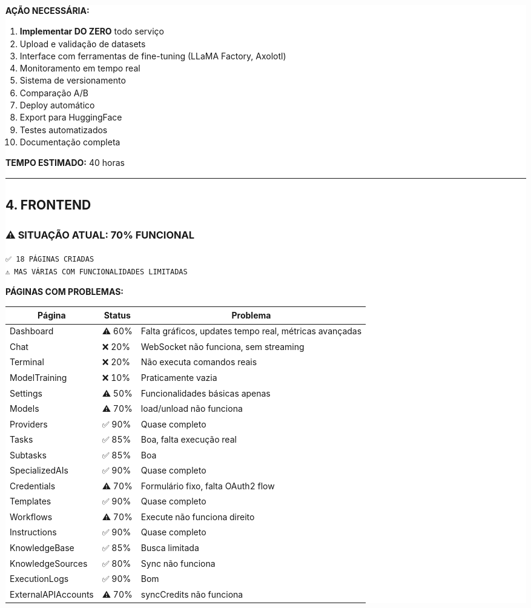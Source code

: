 **AÇÃO NECESSÁRIA:**
1. **Implementar DO ZERO** todo serviço
2. Upload e validação de datasets
3. Interface com ferramentas de fine-tuning (LLaMA Factory, Axolotl)
4. Monitoramento em tempo real
5. Sistema de versionamento
6. Comparação A/B
7. Deploy automático
8. Export para HuggingFace
9. Testes automatizados
10. Documentação completa

**TEMPO ESTIMADO:** 40 horas

---

## 4. FRONTEND

### ⚠️ SITUAÇÃO ATUAL: **70% FUNCIONAL**

```
✅ 18 PÁGINAS CRIADAS
⚠️ MAS VÁRIAS COM FUNCIONALIDADES LIMITADAS
```

**PÁGINAS COM PROBLEMAS:**

| Página | Status | Problema |
|--------|--------|----------|
| Dashboard | ⚠️ 60% | Falta gráficos, updates tempo real, métricas avançadas |
| Chat | ❌ 20% | WebSocket não funciona, sem streaming |
| Terminal | ❌ 20% | Não executa comandos reais |
| ModelTraining | ❌ 10% | Praticamente vazia |
| Settings | ⚠️ 50% | Funcionalidades básicas apenas |
| Models | ⚠️ 70% | load/unload não funciona |
| Providers | ✅ 90% | Quase completo |
| Tasks | ✅ 85% | Boa, falta execução real |
| Subtasks | ✅ 85% | Boa |
| SpecializedAIs | ✅ 90% | Quase completo |
| Credentials | ⚠️ 70% | Formulário fixo, falta OAuth2 flow |
| Templates | ✅ 90% | Quase completo |
| Workflows | ⚠️ 70% | Execute não funciona direito |
| Instructions | ✅ 90% | Quase completo |
| KnowledgeBase | ✅ 85% | Busca limitada |
| KnowledgeSources | ✅ 80% | Sync não funciona |
| ExecutionLogs | ✅ 90% | Bom |
| ExternalAPIAccounts | ⚠️ 70% | syncCredits não funciona |
